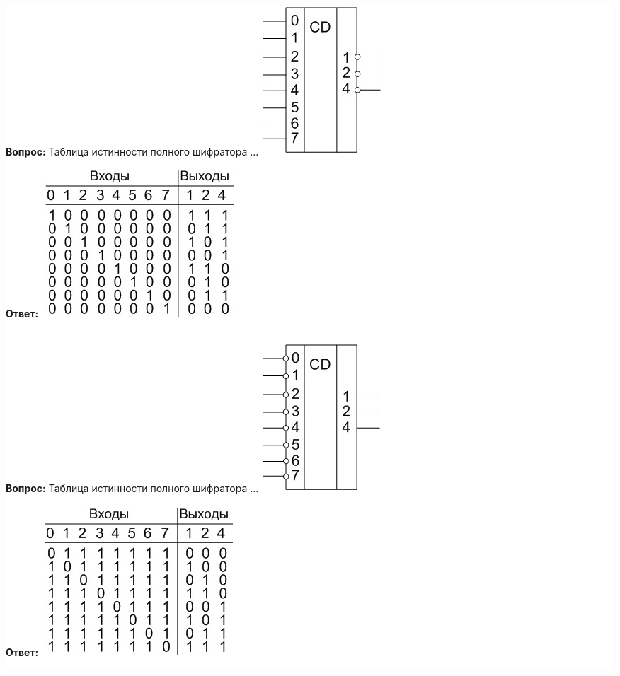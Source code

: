 
**Вопрос:** Таблица истинности полного шифратора ... ![5-223](pictures/5-223.jpg "5-223")

**Ответ:** ![5-219](pictures/5-219.jpg "5-219")

---

**Вопрос:** Таблица истинности полного шифратора ... ![5-224](pictures/5-224.jpg "5-224")

**Ответ:** ![5-220](pictures/5-220.jpg "5-220")

---